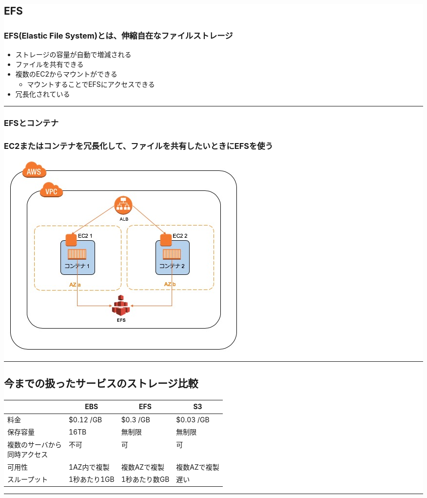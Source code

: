 ## EFS
### EFS(Elastic File System)とは、伸縮自在なファイルストレージ
- ストレージの容量が自動で増減される
- ファイルを共有できる
- 複数のEC2からマウントができる
  - マウントすることでEFSにアクセスできる
- 冗長化されている

---
### EFSとコンテナ
### EC2またはコンテナを冗長化して、ファイルを共有したいときにEFSを使う
![center 120%](image/efs.jpg)

---
## 今までの扱ったサービスのストレージ比較
||EBS|EFS|S3|
|-|-|-|-|
|料金|$0.12 /GB|$0.3 /GB|$0.03 /GB|
|保存容量|16TB|無制限|無制限|
|複数のサーバから<br>同時アクセス|不可|可|可|
|可用性|1AZ内で複製|複数AZで複製|複数AZで複製|
|スループット|1秒あたり1GB|1秒あたり数GB|遅い|

---